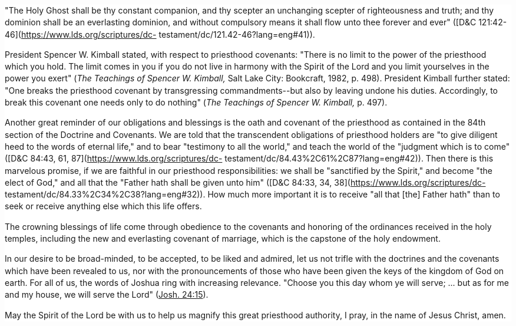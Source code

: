 "The Holy Ghost shall be thy constant companion, and thy scepter an unchanging
scepter of righteousness and truth; and thy dominion shall be an everlasting
dominion, and without compulsory means it shall flow unto thee forever and
ever" ([D&amp;C 121:42-46](https://www.lds.org/scriptures/dc-
testament/dc/121.42-46?lang=eng#41)).

President Spencer W. Kimball stated, with respect to priesthood covenants:
"There is no limit to the power of the priesthood which you hold. The limit
comes in you if you do not live in harmony with the Spirit of the Lord and you
limit yourselves in the power you exert" (_The Teachings of Spencer W.
Kimball,_ Salt Lake City: Bookcraft, 1982, p. 498). President Kimball further
stated: "One breaks the priesthood covenant by transgressing commandments--but
also by leaving undone his duties. Accordingly, to break this covenant one
needs only to do nothing" (_The Teachings of Spencer W. Kimball,_ p. 497).

Another great reminder of our obligations and blessings is the oath and
covenant of the priesthood as contained in the 84th section of the Doctrine
and Covenants. We are told that the transcendent obligations of priesthood
holders are "to give diligent heed to the words of eternal life," and to bear
"testimony to all the world," and teach the world of the "judgment which is to
come" ([D&amp;C 84:43, 61, 87](https://www.lds.org/scriptures/dc-
testament/dc/84.43%2C61%2C87?lang=eng#42)). Then there is this marvelous
promise, if we are faithful in our priesthood responsibilities: we shall be
"sanctified by the Spirit," and become "the elect of God," and all that the
"Father hath shall be given unto him" ([D&amp;C 84:33, 34,
38](https://www.lds.org/scriptures/dc-
testament/dc/84.33%2C34%2C38?lang=eng#32)). How much more important it is to
receive "all that [the] Father hath" than to seek or receive anything else
which this life offers.

The crowning blessings of life come through obedience to the covenants and
honoring of the ordinances received in the holy temples, including the new and
everlasting covenant of marriage, which is the capstone of the holy endowment.

In our desire to be broad-minded, to be accepted, to be liked and admired, let
us not trifle with the doctrines and the covenants which have been revealed to
us, nor with the pronouncements of those who have been given the keys of the
kingdom of God on earth. For all of us, the words of Joshua ring with
increasing relevance. "Choose you this day whom ye will serve; ... but as for me
and my house, we will serve the Lord" ([Josh.
24:15](https://www.lds.org/scriptures/ot/josh/24.15?lang=eng#14)).

May the Spirit of the Lord be with us to help us magnify this great priesthood
authority, I pray, in the name of Jesus Christ, amen.


